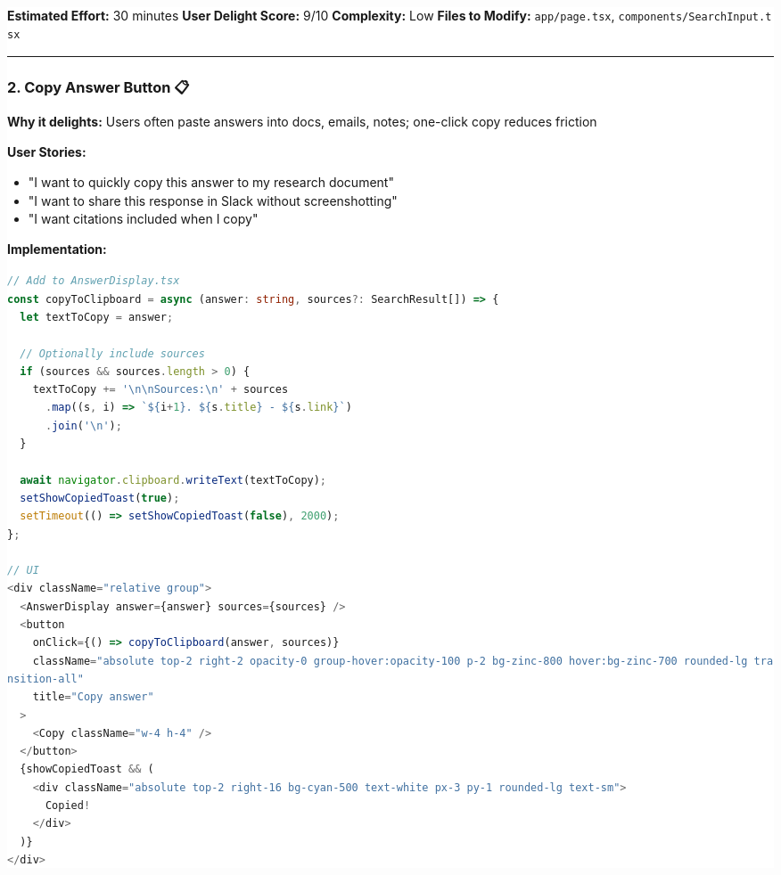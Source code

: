 **Estimated Effort:** 30 minutes
**User Delight Score:** 9/10
**Complexity:** Low
**Files to Modify:** `app/page.tsx`, `components/SearchInput.tsx`

---

### 2. Copy Answer Button 📋

**Why it delights:** Users often paste answers into docs, emails, notes; one-click copy reduces friction

**User Stories:**
- "I want to quickly copy this answer to my research document"
- "I want to share this response in Slack without screenshotting"
- "I want citations included when I copy"

**Implementation:**
```typescript
// Add to AnswerDisplay.tsx
const copyToClipboard = async (answer: string, sources?: SearchResult[]) => {
  let textToCopy = answer;

  // Optionally include sources
  if (sources && sources.length > 0) {
    textToCopy += '\n\nSources:\n' + sources
      .map((s, i) => `${i+1}. ${s.title} - ${s.link}`)
      .join('\n');
  }

  await navigator.clipboard.writeText(textToCopy);
  setShowCopiedToast(true);
  setTimeout(() => setShowCopiedToast(false), 2000);
};

// UI
<div className="relative group">
  <AnswerDisplay answer={answer} sources={sources} />
  <button
    onClick={() => copyToClipboard(answer, sources)}
    className="absolute top-2 right-2 opacity-0 group-hover:opacity-100 p-2 bg-zinc-800 hover:bg-zinc-700 rounded-lg transition-all"
    title="Copy answer"
  >
    <Copy className="w-4 h-4" />
  </button>
  {showCopiedToast && (
    <div className="absolute top-2 right-16 bg-cyan-500 text-white px-3 py-1 rounded-lg text-sm">
      Copied!
    </div>
  )}
</div>
```
